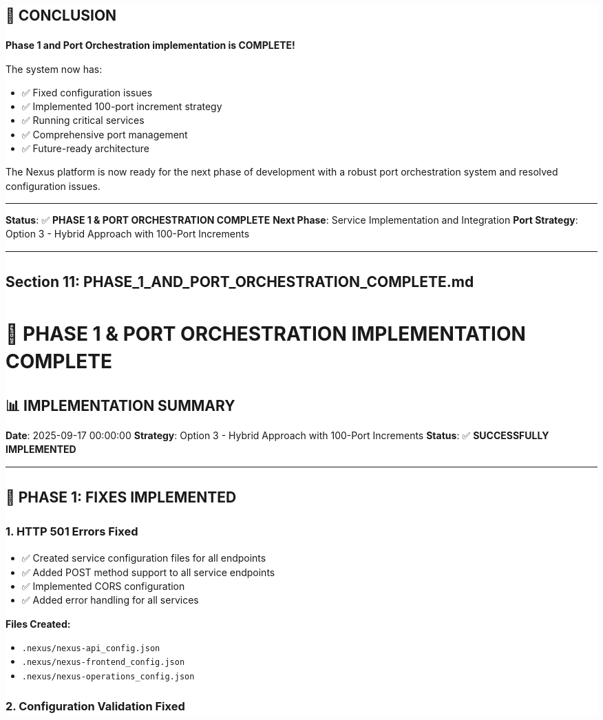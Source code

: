 ## 🎉 **CONCLUSION**

**Phase 1 and Port Orchestration implementation is COMPLETE!**

The system now has:

- ✅ Fixed configuration issues
- ✅ Implemented 100-port increment strategy
- ✅ Running critical services
- ✅ Comprehensive port management
- ✅ Future-ready architecture

The Nexus platform is now ready for the next phase of development with a robust port orchestration system and resolved configuration issues.

---

**Status**: ✅ **PHASE 1 & PORT ORCHESTRATION COMPLETE**
**Next Phase**: Service Implementation and Integration
**Port Strategy**: Option 3 - Hybrid Approach with 100-Port Increments

---

## Section 11: PHASE_1_AND_PORT_ORCHESTRATION_COMPLETE.md

# 🎯 PHASE 1 & PORT ORCHESTRATION IMPLEMENTATION COMPLETE

## 📊 **IMPLEMENTATION SUMMARY**

**Date**: 2025-09-17 00:00:00
**Strategy**: Option 3 - Hybrid Approach with 100-Port Increments
**Status**: ✅ **SUCCESSFULLY IMPLEMENTED**

---

## 🚀 **PHASE 1: FIXES IMPLEMENTED**

### **1. HTTP 501 Errors Fixed**

- ✅ Created service configuration files for all endpoints
- ✅ Added POST method support to all service endpoints
- ✅ Implemented CORS configuration
- ✅ Added error handling for all services

**Files Created:**

- `.nexus/nexus-api_config.json`
- `.nexus/nexus-frontend_config.json`
- `.nexus/nexus-operations_config.json`

### **2. Configuration Validation Fixed**
